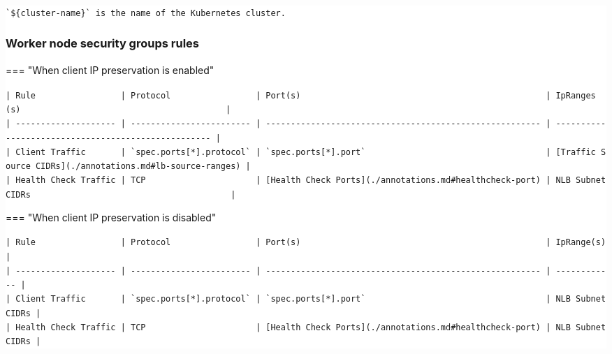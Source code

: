     `${cluster-name}` is the name of the Kubernetes cluster.

### Worker node security groups rules

=== "When client IP preservation is enabled"

    | Rule                 | Protocol                 | Port(s)                                                 | IpRanges(s)                                         |
    | -------------------- | ------------------------ | ------------------------------------------------------- | --------------------------------------------------- |
    | Client Traffic       | `spec.ports[*].protocol` | `spec.ports[*].port`                                    | [Traffic Source CIDRs](./annotations.md#lb-source-ranges) |
    | Health Check Traffic | TCP                      | [Health Check Ports](./annotations.md#healthcheck-port) | NLB Subnet CIDRs                                        |

=== "When client IP preservation is disabled"

    | Rule                 | Protocol                 | Port(s)                                                 | IpRange(s)   |
    | -------------------- | ------------------------ | ------------------------------------------------------- | ------------ |
    | Client Traffic       | `spec.ports[*].protocol` | `spec.ports[*].port`                                    | NLB Subnet CIDRs |
    | Health Check Traffic | TCP                      | [Health Check Ports](./annotations.md#healthcheck-port) | NLB Subnet CIDRs |
